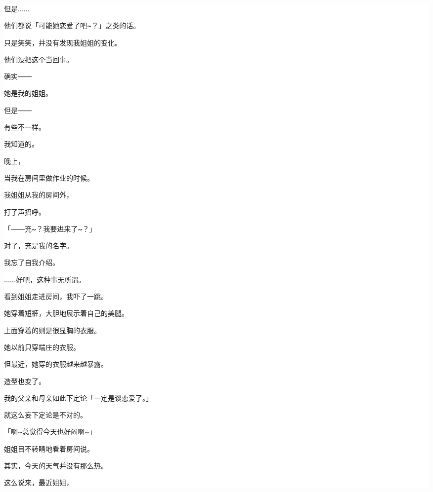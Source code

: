 但是……

他们都说「可能她恋爱了吧~？」之类的话。

只是笑笑，并没有发现我姐姐的变化。

他们没把这个当回事。



确实——

她是我的姐姐。

但是——

有些不一样。

我知道的。



晚上，

当我在房间里做作业的时候。

我姐姐从我的房间外，

打了声招呼。



「——充~？我要进来了~？」

对了，充是我的名字。

我忘了自我介绍。



……好吧，这种事无所谓。

看到姐姐走进房间，我吓了一跳。



她穿着短裤，大胆地展示着自己的美腿。

上面穿着的则是很显胸的衣服。

她以前只穿端庄的衣服。

但最近，她穿的衣服越来越暴露。

造型也变了。

我的父亲和母亲如此下定论「一定是谈恋爱了。」

就这么妄下定论是不对的。

「啊~总觉得今天也好闷啊~」

姐姐目不转睛地看着房间说。



其实，今天的天气并没有那么热。

这么说来，最近姐姐，

